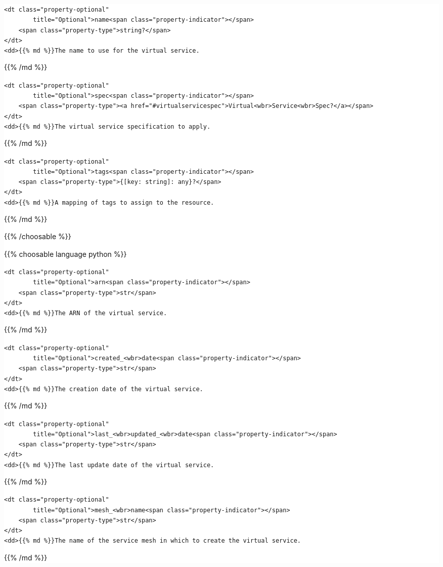     <dt class="property-optional"
            title="Optional">name<span class="property-indicator"></span>
        <span class="property-type">string?</span>
    </dt>
    <dd>{{% md %}}The name to use for the virtual service.
{{% /md %}}</dd>

    <dt class="property-optional"
            title="Optional">spec<span class="property-indicator"></span>
        <span class="property-type"><a href="#virtualservicespec">Virtual<wbr>Service<wbr>Spec?</a></span>
    </dt>
    <dd>{{% md %}}The virtual service specification to apply.
{{% /md %}}</dd>

    <dt class="property-optional"
            title="Optional">tags<span class="property-indicator"></span>
        <span class="property-type">{[key: string]: any}?</span>
    </dt>
    <dd>{{% md %}}A mapping of tags to assign to the resource.
{{% /md %}}</dd>

</dl>
{{% /choosable %}}


{{% choosable language python %}}
<dl class="resources-properties">

    <dt class="property-optional"
            title="Optional">arn<span class="property-indicator"></span>
        <span class="property-type">str</span>
    </dt>
    <dd>{{% md %}}The ARN of the virtual service.
{{% /md %}}</dd>

    <dt class="property-optional"
            title="Optional">created_<wbr>date<span class="property-indicator"></span>
        <span class="property-type">str</span>
    </dt>
    <dd>{{% md %}}The creation date of the virtual service.
{{% /md %}}</dd>

    <dt class="property-optional"
            title="Optional">last_<wbr>updated_<wbr>date<span class="property-indicator"></span>
        <span class="property-type">str</span>
    </dt>
    <dd>{{% md %}}The last update date of the virtual service.
{{% /md %}}</dd>

    <dt class="property-optional"
            title="Optional">mesh_<wbr>name<span class="property-indicator"></span>
        <span class="property-type">str</span>
    </dt>
    <dd>{{% md %}}The name of the service mesh in which to create the virtual service.
{{% /md %}}</dd>
